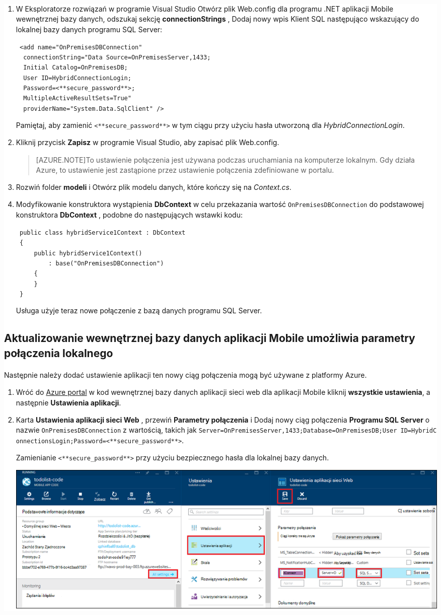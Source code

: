 1. W Eksploratorze rozwiązań w programie Visual Studio Otwórz plik Web.config dla programu .NET aplikacji Mobile wewnętrznej bazy danych, odszukaj sekcję **connectionStrings** , Dodaj nowy wpis Klient SQL następująco wskazujący do lokalnej bazy danych programu SQL Server:

        <add name="OnPremisesDBConnection"
         connectionString="Data Source=OnPremisesServer,1433;
         Initial Catalog=OnPremisesDB;
         User ID=HybridConnectionLogin;
         Password=<**secure_password**>;
         MultipleActiveResultSets=True"
         providerName="System.Data.SqlClient" />

    Pamiętaj, aby zamienić `<**secure_password**>` w tym ciągu przy użyciu hasła utworzoną dla *HybridConnectionLogin*.

3. Kliknij przycisk **Zapisz** w programie Visual Studio, aby zapisać plik Web.config.

    > [AZURE.NOTE]To ustawienie połączenia jest używana podczas uruchamiania na komputerze lokalnym. Gdy działa Azure, to ustawienie jest zastąpione przez ustawienie połączenia zdefiniowane w portalu.

4. Rozwiń folder **modeli** i Otwórz plik modelu danych, które kończy się na *Context.cs*.

6. Modyfikowanie konstruktora wystąpienia **DbContext** w celu przekazania wartość `OnPremisesDBConnection` do podstawowej konstruktora **DbContext** , podobne do następujących wstawki kodu:

        public class hybridService1Context : DbContext
        {
            public hybridService1Context()
                : base("OnPremisesDBConnection")
            {
            }
        }

    Usługa użyje teraz nowe połączenie z bazą danych programu SQL Server.

## <a name="update-the-mobile-app-backend-to-use-the-on-premises-connection-string"></a>Aktualizowanie wewnętrznej bazy danych aplikacji Mobile umożliwia parametry połączenia lokalnego

Następnie należy dodać ustawienie aplikacji ten nowy ciąg połączenia mogą być używane z platformy Azure.  

1. Wróć do [Azure portal](https://portal.azure.com) w kod wewnętrznej bazy danych aplikacji sieci web dla aplikacji Mobile kliknij **wszystkie ustawienia**, a następnie **Ustawienia aplikacji**.

3. Karta **Ustawienia aplikacji sieci Web** , przewiń **Parametry połączenia** i Dodaj nowy ciąg połączenia **Programu SQL Server** o nazwie `OnPremisesDBConnection` z wartością, takich jak `Server=OnPremisesServer,1433;Database=OnPremisesDB;User ID=HybridConnectionsLogin;Password=<**secure_password**>`.

    Zamienianie `<**secure_password**>` przy użyciu bezpiecznego hasła dla lokalnej bazy danych.

    ![Parametry połączenia dla lokalnej bazy danych](./media/web-sites-hybrid-connection-get-started/set-sql-server-database-connection.png)